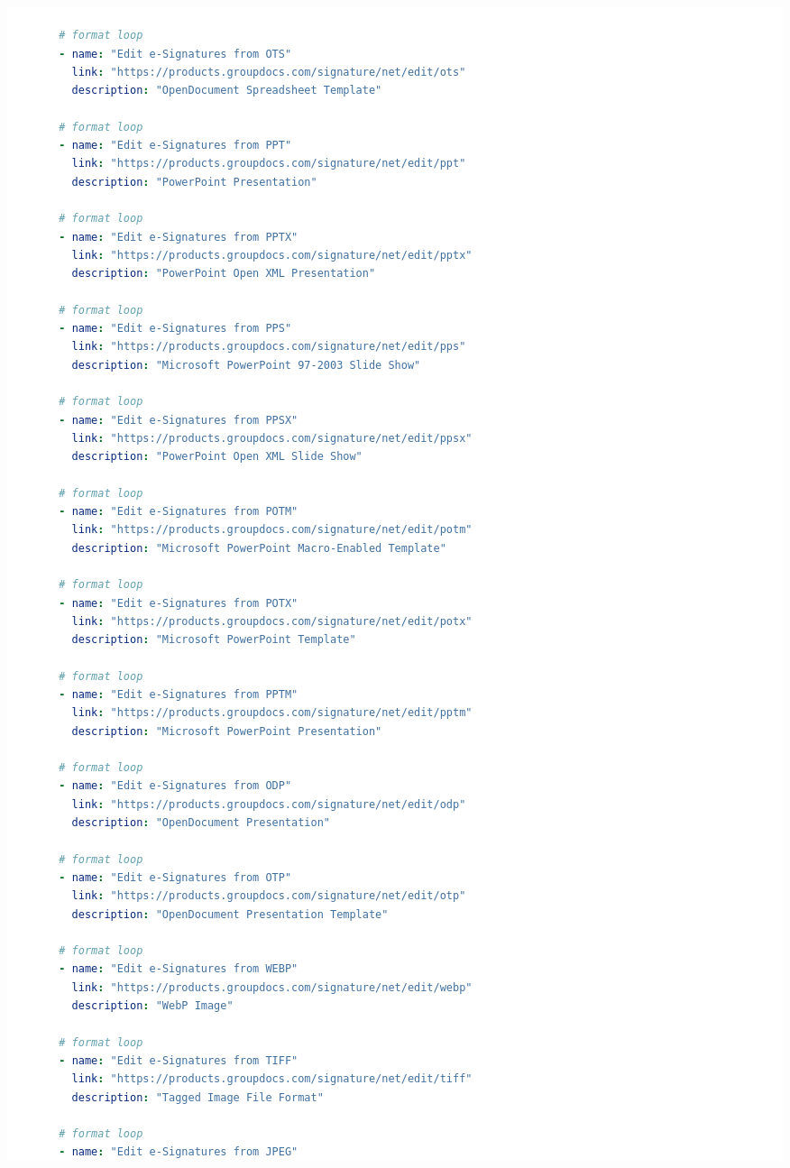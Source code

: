 ```yaml

        # format loop
        - name: "Edit e-Signatures from OTS"
          link: "https://products.groupdocs.com/signature/net/edit/ots"
          description: "OpenDocument Spreadsheet Template"

        # format loop
        - name: "Edit e-Signatures from PPT"
          link: "https://products.groupdocs.com/signature/net/edit/ppt"
          description: "PowerPoint Presentation"

        # format loop
        - name: "Edit e-Signatures from PPTX"
          link: "https://products.groupdocs.com/signature/net/edit/pptx"
          description: "PowerPoint Open XML Presentation"

        # format loop
        - name: "Edit e-Signatures from PPS"
          link: "https://products.groupdocs.com/signature/net/edit/pps"
          description: "Microsoft PowerPoint 97-2003 Slide Show"

        # format loop
        - name: "Edit e-Signatures from PPSX"
          link: "https://products.groupdocs.com/signature/net/edit/ppsx"
          description: "PowerPoint Open XML Slide Show"

        # format loop
        - name: "Edit e-Signatures from POTM"
          link: "https://products.groupdocs.com/signature/net/edit/potm"
          description: "Microsoft PowerPoint Macro-Enabled Template"

        # format loop
        - name: "Edit e-Signatures from POTX"
          link: "https://products.groupdocs.com/signature/net/edit/potx"
          description: "Microsoft PowerPoint Template"

        # format loop
        - name: "Edit e-Signatures from PPTM"
          link: "https://products.groupdocs.com/signature/net/edit/pptm"
          description: "Microsoft PowerPoint Presentation"

        # format loop
        - name: "Edit e-Signatures from ODP"
          link: "https://products.groupdocs.com/signature/net/edit/odp"
          description: "OpenDocument Presentation"

        # format loop
        - name: "Edit e-Signatures from OTP"
          link: "https://products.groupdocs.com/signature/net/edit/otp"
          description: "OpenDocument Presentation Template"

        # format loop
        - name: "Edit e-Signatures from WEBP"
          link: "https://products.groupdocs.com/signature/net/edit/webp"
          description: "WebP Image"

        # format loop
        - name: "Edit e-Signatures from TIFF"
          link: "https://products.groupdocs.com/signature/net/edit/tiff"
          description: "Tagged Image File Format"

        # format loop
        - name: "Edit e-Signatures from JPEG"
```